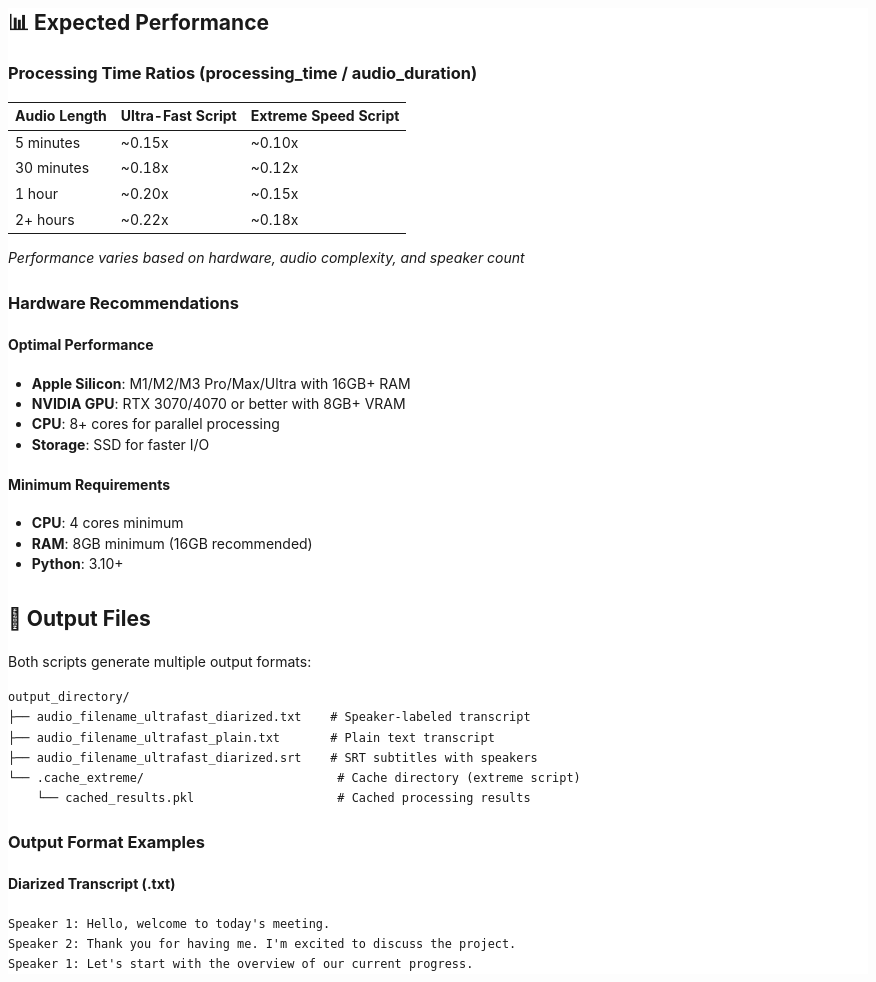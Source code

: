 ## 📊 Expected Performance

### Processing Time Ratios (processing_time / audio_duration)

| Audio Length | Ultra-Fast Script | Extreme Speed Script |
|--------------|-------------------|---------------------|
| 5 minutes    | ~0.15x            | ~0.10x              |
| 30 minutes   | ~0.18x            | ~0.12x              |
| 1 hour       | ~0.20x            | ~0.15x              |
| 2+ hours     | ~0.22x            | ~0.18x              |

*Performance varies based on hardware, audio complexity, and speaker count*

### Hardware Recommendations

#### Optimal Performance
- **Apple Silicon**: M1/M2/M3 Pro/Max/Ultra with 16GB+ RAM
- **NVIDIA GPU**: RTX 3070/4070 or better with 8GB+ VRAM  
- **CPU**: 8+ cores for parallel processing
- **Storage**: SSD for faster I/O

#### Minimum Requirements
- **CPU**: 4 cores minimum
- **RAM**: 8GB minimum (16GB recommended)
- **Python**: 3.10+

## 📁 Output Files

Both scripts generate multiple output formats:

```
output_directory/
├── audio_filename_ultrafast_diarized.txt    # Speaker-labeled transcript
├── audio_filename_ultrafast_plain.txt       # Plain text transcript  
├── audio_filename_ultrafast_diarized.srt    # SRT subtitles with speakers
└── .cache_extreme/                           # Cache directory (extreme script)
    └── cached_results.pkl                    # Cached processing results
```

### Output Format Examples

#### Diarized Transcript (.txt)
```
Speaker 1: Hello, welcome to today's meeting.
Speaker 2: Thank you for having me. I'm excited to discuss the project.
Speaker 1: Let's start with the overview of our current progress.
```
